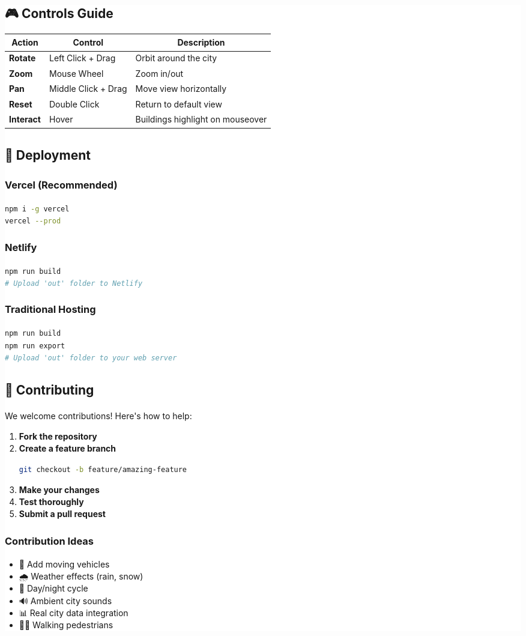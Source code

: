 ## 🎮 Controls Guide

| Action | Control | Description |
|--------|---------|-------------|
| **Rotate** | Left Click + Drag | Orbit around the city |
| **Zoom** | Mouse Wheel | Zoom in/out |
| **Pan** | Middle Click + Drag | Move view horizontally |
| **Reset** | Double Click | Return to default view |
| **Interact** | Hover | Buildings highlight on mouseover |

## 🚀 Deployment

### **Vercel (Recommended)**
```bash
npm i -g vercel
vercel --prod
```

### **Netlify**
```bash
npm run build
# Upload 'out' folder to Netlify
```

### **Traditional Hosting**
```bash
npm run build
npm run export
# Upload 'out' folder to your web server
```

## 🤝 Contributing

We welcome contributions! Here's how to help:

1. **Fork the repository**
2. **Create a feature branch**
   ```bash
   git checkout -b feature/amazing-feature
   ```
3. **Make your changes**
4. **Test thoroughly**
5. **Submit a pull request**

### **Contribution Ideas**
- 🚗 Add moving vehicles
- 🌧️ Weather effects (rain, snow)
- 🌅 Day/night cycle
- 🔊 Ambient city sounds
- 📊 Real city data integration
- 🏃‍♂️ Walking pedestrians
